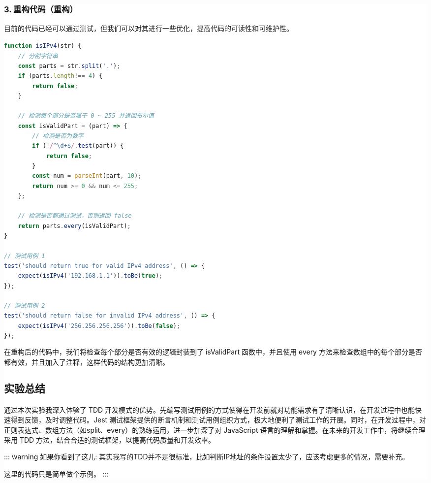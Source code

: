 ### 3. 重构代码（重构）
目前的代码已经可以通过测试，但我们可以对其进行一些优化，提高代码的可读性和可维护性。

``` javascript
function isIPv4(str) {
    // 分割字符串
    const parts = str.split('.');
    if (parts.length!== 4) {
        return false;
    }

    // 检测每个部分是否属于 0 ~ 255 并返回布尔值
    const isValidPart = (part) => {
        // 检测是否为数字
        if (!/^\d+$/.test(part)) {
            return false;
        }
        const num = parseInt(part, 10);
        return num >= 0 && num <= 255;
    };

    // 检测是否都通过测试，否则返回 false
    return parts.every(isValidPart);
}

// 测试用例 1
test('should return true for valid IPv4 address', () => {
    expect(isIPv4('192.168.1.1')).toBe(true);
});

// 测试用例 2
test('should return false for invalid IPv4 address', () => {
    expect(isIPv4('256.256.256.256')).toBe(false);
});
```

在重构后的代码中，我们将检查每个部分是否有效的逻辑封装到了 isValidPart 函数中，并且使用 every 方法来检查数组中的每个部分是否都有效，并且加入了注释，这样代码的结构更加清晰。

## 实验总结
通过本次实验我深入体验了 TDD 开发模式的优势。先编写测试用例的方式使得在开发前就对功能需求有了清晰认识，在开发过程中也能快速得到反馈，及时调整代码。Jest 测试框架提供的断言机制和测试用例组织方式，极大地便利了测试工作的开展。同时，在开发过程中，对正则表达式、数组方法（如split、every）的熟练运用，进一步加深了对 JavaScript 语言的理解和掌握。在未来的开发工作中，将继续合理采用 TDD 方法，结合合适的测试框架，以提高代码质量和开发效率。


::: warning 如果你看到了这儿:
其实我写的TDD并不是很标准，比如判断IP地址的条件设置太少了，应该考虑更多的情况，需要补充。

这里的代码只是简单做个示例。
:::